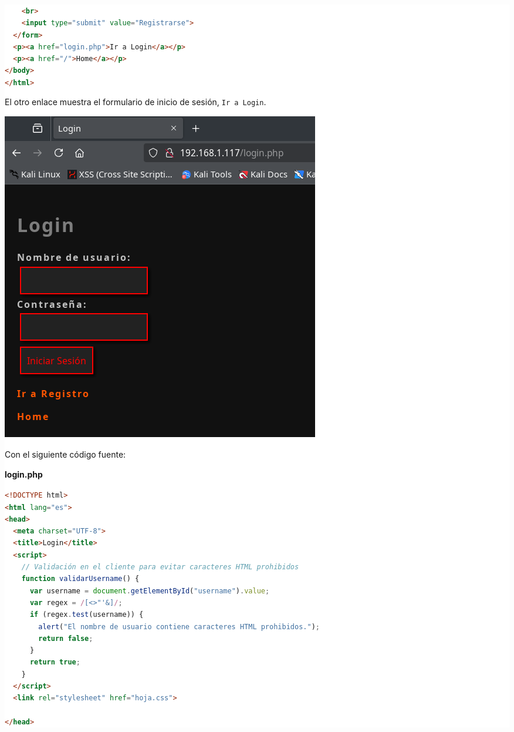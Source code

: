 ```html
    <br>
    <input type="submit" value="Registrarse">
  </form>
  <p><a href="login.php">Ir a Login</a></p>
  <p><a href="/">Home</a></p>
</body>
</html>
```

El otro enlace muestra el formulario de inicio de sesión, `Ir a Login`.

![alt text](../../../assets/images/token-of-hate/image-3.png)

Con el siguiente código fuente:

**login.php**

```html
<!DOCTYPE html>
<html lang="es">
<head>
  <meta charset="UTF-8">
  <title>Login</title>
  <script>
    // Validación en el cliente para evitar caracteres HTML prohibidos
    function validarUsername() {
      var username = document.getElementById("username").value;
      var regex = /[<>"'&]/;
      if (regex.test(username)) {
        alert("El nombre de usuario contiene caracteres HTML prohibidos.");
        return false;
      }
      return true;
    }
  </script>
  <link rel="stylesheet" href="hoja.css">

</head>
```